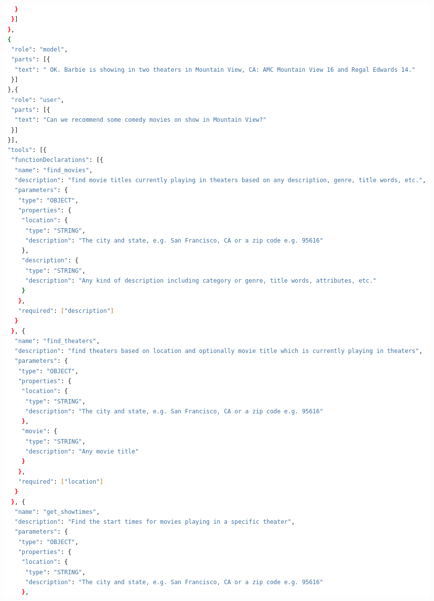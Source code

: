 ```bash
   }
  }]
 },
 {
  "role": "model",
  "parts": [{
   "text": " OK. Barbie is showing in two theaters in Mountain View, CA: AMC Mountain View 16 and Regal Edwards 14."
  }]
 },{
  "role": "user",
  "parts": [{
   "text": "Can we recommend some comedy movies on show in Mountain View?"
  }]
 }],
 "tools": [{
  "functionDeclarations": [{
   "name": "find_movies",
   "description": "find movie titles currently playing in theaters based on any description, genre, title words, etc.",
   "parameters": {
    "type": "OBJECT",
    "properties": {
     "location": {
      "type": "STRING",
      "description": "The city and state, e.g. San Francisco, CA or a zip code e.g. 95616"
     },
     "description": {
      "type": "STRING",
      "description": "Any kind of description including category or genre, title words, attributes, etc."
     }
    },
    "required": ["description"]
   }
  }, {
   "name": "find_theaters",
   "description": "find theaters based on location and optionally movie title which is currently playing in theaters",
   "parameters": {
    "type": "OBJECT",
    "properties": {
     "location": {
      "type": "STRING",
      "description": "The city and state, e.g. San Francisco, CA or a zip code e.g. 95616"
     },
     "movie": {
      "type": "STRING",
      "description": "Any movie title"
     }
    },
    "required": ["location"]
   }
  }, {
   "name": "get_showtimes",
   "description": "Find the start times for movies playing in a specific theater",
   "parameters": {
    "type": "OBJECT",
    "properties": {
     "location": {
      "type": "STRING",
      "description": "The city and state, e.g. San Francisco, CA or a zip code e.g. 95616"
     },
```